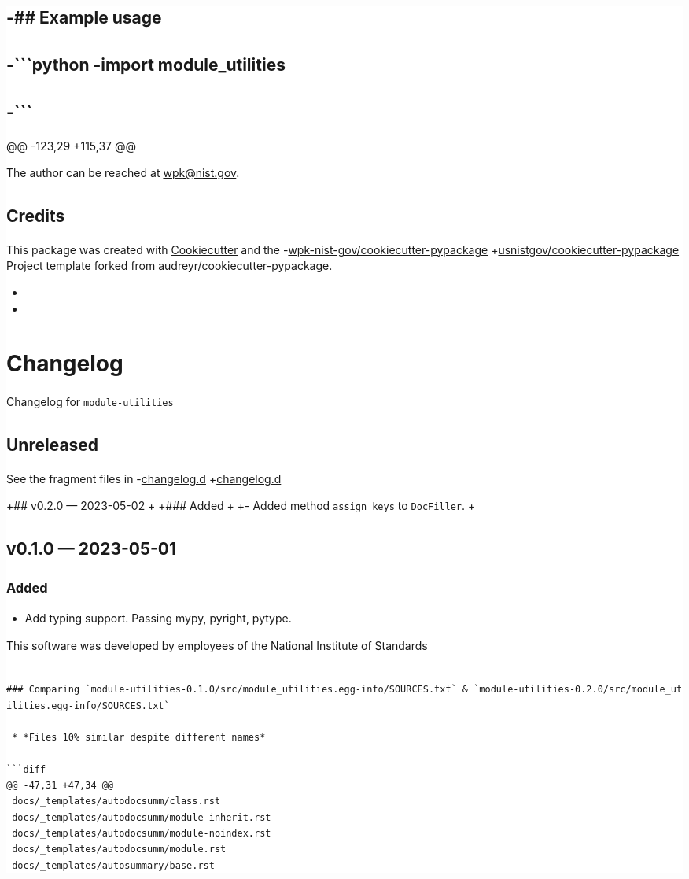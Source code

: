 -## Example usage
-
-```python
-import module_utilities
-
-```
-
 
 
 
 
 
@@ -123,29 +115,37 @@
 
 The author can be reached at wpk@nist.gov.
 
 ## Credits
 
 This package was created with
 [Cookiecutter](https://github.com/audreyr/cookiecutter) and the
-[wpk-nist-gov/cookiecutter-pypackage](https://github.com/wpk-nist-gov/cookiecutter-pypackage)
+[usnistgov/cookiecutter-pypackage](https://github.com/usnistgov/cookiecutter-pypackage)
 Project template forked from
 [audreyr/cookiecutter-pypackage](https://github.com/audreyr/cookiecutter-pypackage).
 
+
+
 # Changelog
 
 Changelog for `module-utilities`
 
 ## Unreleased
 
 See the fragment files in
-[changelog.d](https://github.com/wpk-nist-gov/module-utilities)
+[changelog.d](https://github.com/usnistgov/module-utilities)
 
 
 
+## v0.2.0 — 2023-05-02
+
+### Added
+
+- Added method `assign_keys` to `DocFiller`.
+
 ## v0.1.0 — 2023-05-01
 
 ### Added
 
 - Add typing support. Passing mypy, pyright, pytype.
 
 This software was developed by employees of the National Institute of Standards
```

### Comparing `module-utilities-0.1.0/src/module_utilities.egg-info/SOURCES.txt` & `module-utilities-0.2.0/src/module_utilities.egg-info/SOURCES.txt`

 * *Files 10% similar despite different names*

```diff
@@ -47,31 +47,34 @@
 docs/_templates/autodocsumm/class.rst
 docs/_templates/autodocsumm/module-inherit.rst
 docs/_templates/autodocsumm/module-noindex.rst
 docs/_templates/autodocsumm/module.rst
 docs/_templates/autosummary/base.rst
```